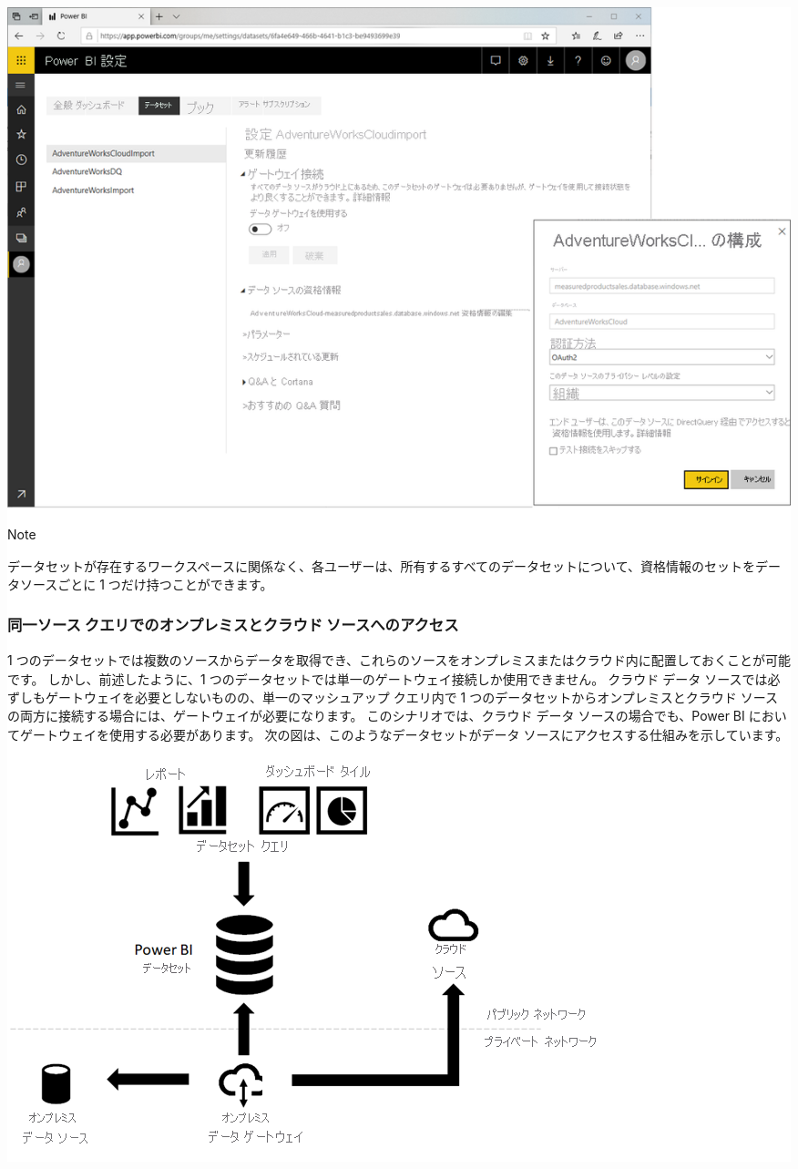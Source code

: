 ![ゲートウェイなしでデータ ソースの資格情報を構成する](media/refresh-data/configure-data-source-credentials.png)

> [!NOTE]
> データセットが存在するワークスペースに関係なく、各ユーザーは、所有するすべてのデータセットについて、資格情報のセットをデータソースごとに 1 つだけ持つことができます。 

### <a name="accessing-on-premises-and-cloud-sources-in-the-same-source-query"></a>同一ソース クエリでのオンプレミスとクラウド ソースへのアクセス

1 つのデータセットでは複数のソースからデータを取得でき、これらのソースをオンプレミスまたはクラウド内に配置しておくことが可能です。 しかし、前述したように、1 つのデータセットでは単一のゲートウェイ接続しか使用できません。 クラウド データ ソースでは必ずしもゲートウェイを必要としないものの、単一のマッシュアップ クエリ内で 1 つのデータセットからオンプレミスとクラウド ソースの両方に接続する場合には、ゲートウェイが必要になります。 このシナリオでは、クラウド データ ソースの場合でも、Power BI においてゲートウェイを使用する必要があります。 次の図は、このようなデータセットがデータ ソースにアクセスする仕組みを示しています。

![クラウドおよびオンプレミスのデータ ソース](media/refresh-data/cloud-on-premises-data-sources-diagram.png)
